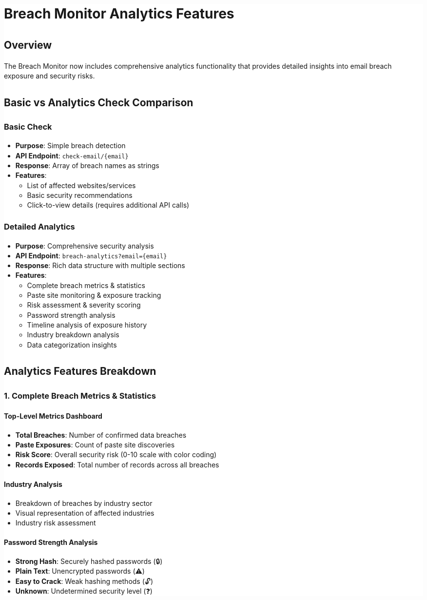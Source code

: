 # Breach Monitor Analytics Features

## Overview
The Breach Monitor now includes comprehensive analytics functionality that provides detailed insights into email breach exposure and security risks.

## Basic vs Analytics Check Comparison

### Basic Check
- **Purpose**: Simple breach detection
- **API Endpoint**: `check-email/{email}`
- **Response**: Array of breach names as strings
- **Features**:
  - List of affected websites/services
  - Basic security recommendations
  - Click-to-view details (requires additional API calls)

### Detailed Analytics
- **Purpose**: Comprehensive security analysis
- **API Endpoint**: `breach-analytics?email={email}`
- **Response**: Rich data structure with multiple sections
- **Features**:
  - Complete breach metrics & statistics
  - Paste site monitoring & exposure tracking
  - Risk assessment & severity scoring
  - Password strength analysis
  - Timeline analysis of exposure history
  - Industry breakdown analysis
  - Data categorization insights

## Analytics Features Breakdown

### 1. Complete Breach Metrics & Statistics

#### Top-Level Metrics Dashboard
- **Total Breaches**: Number of confirmed data breaches
- **Paste Exposures**: Count of paste site discoveries
- **Risk Score**: Overall security risk (0-10 scale with color coding)
- **Records Exposed**: Total number of records across all breaches

#### Industry Analysis
- Breakdown of breaches by industry sector
- Visual representation of affected industries
- Industry risk assessment

#### Password Strength Analysis
- **Strong Hash**: Securely hashed passwords (🔒)
- **Plain Text**: Unencrypted passwords (⚠️)
- **Easy to Crack**: Weak hashing methods (🔓)
- **Unknown**: Undetermined security level (❓)

